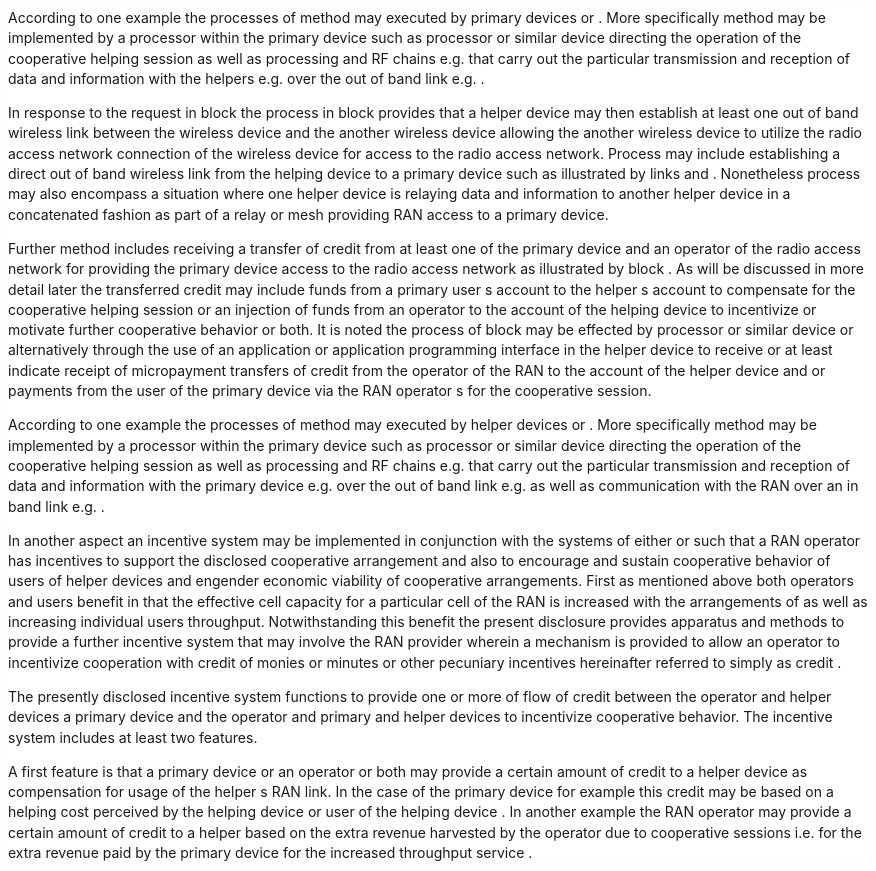 According to one example the processes of method may executed by primary devices or . More specifically method may be implemented by a processor within the primary device such as processor or similar device directing the operation of the cooperative helping session as well as processing and RF chains e.g. that carry out the particular transmission and reception of data and information with the helpers e.g. over the out of band link e.g. .

In response to the request in block the process in block provides that a helper device may then establish at least one out of band wireless link between the wireless device and the another wireless device allowing the another wireless device to utilize the radio access network connection of the wireless device for access to the radio access network. Process may include establishing a direct out of band wireless link from the helping device to a primary device such as illustrated by links and . Nonetheless process may also encompass a situation where one helper device is relaying data and information to another helper device in a concatenated fashion as part of a relay or mesh providing RAN access to a primary device.

Further method includes receiving a transfer of credit from at least one of the primary device and an operator of the radio access network for providing the primary device access to the radio access network as illustrated by block . As will be discussed in more detail later the transferred credit may include funds from a primary user s account to the helper s account to compensate for the cooperative helping session or an injection of funds from an operator to the account of the helping device to incentivize or motivate further cooperative behavior or both. It is noted the process of block may be effected by processor or similar device or alternatively through the use of an application or application programming interface in the helper device to receive or at least indicate receipt of micropayment transfers of credit from the operator of the RAN to the account of the helper device and or payments from the user of the primary device via the RAN operator s for the cooperative session.

According to one example the processes of method may executed by helper devices or . More specifically method may be implemented by a processor within the primary device such as processor or similar device directing the operation of the cooperative helping session as well as processing and RF chains e.g. that carry out the particular transmission and reception of data and information with the primary device e.g. over the out of band link e.g. as well as communication with the RAN over an in band link e.g. .

In another aspect an incentive system may be implemented in conjunction with the systems of either or such that a RAN operator has incentives to support the disclosed cooperative arrangement and also to encourage and sustain cooperative behavior of users of helper devices and engender economic viability of cooperative arrangements. First as mentioned above both operators and users benefit in that the effective cell capacity for a particular cell of the RAN is increased with the arrangements of as well as increasing individual users throughput. Notwithstanding this benefit the present disclosure provides apparatus and methods to provide a further incentive system that may involve the RAN provider wherein a mechanism is provided to allow an operator to incentivize cooperation with credit of monies or minutes or other pecuniary incentives hereinafter referred to simply as credit .

The presently disclosed incentive system functions to provide one or more of flow of credit between the operator and helper devices a primary device and the operator and primary and helper devices to incentivize cooperative behavior. The incentive system includes at least two features.

A first feature is that a primary device or an operator or both may provide a certain amount of credit to a helper device as compensation for usage of the helper s RAN link. In the case of the primary device for example this credit may be based on a helping cost perceived by the helping device or user of the helping device . In another example the RAN operator may provide a certain amount of credit to a helper based on the extra revenue harvested by the operator due to cooperative sessions i.e. for the extra revenue paid by the primary device for the increased throughput service .
